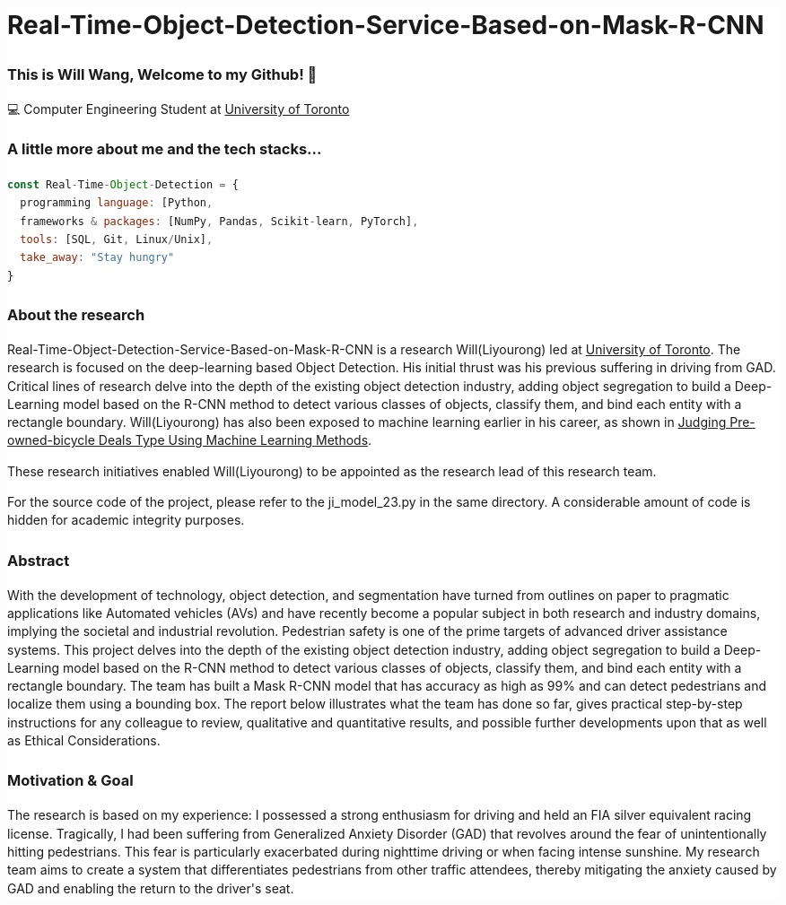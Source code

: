 # Real-Time-Object-Detection-Service-Based-on-Mask-R-CNN

### This is Will Wang, Welcome to my Github! 👋
💻 Computer Engineering Student at <a href="https://www.engineering.utoronto.ca/">University of Toronto</a> <br>

### A little more about me and the tech stacks...  

```javascript
const Real-Time-Object-Detection = {
  programming language: [Python,
  frameworks & packages: [NumPy, Pandas, Scikit-learn, PyTorch],
  tools: [SQL, Git, Linux/Unix],
  take_away: "Stay hungry"
}
```

### About the research
Real-Time-Object-Detection-Service-Based-on-Mask-R-CNN is a research Will(Liyourong) led at <a href="https://www.engineering.utoronto.ca/">University of Toronto</a>. The research is focused on the deep-learning based Object Detection. His initial thrust was his previous suffering in driving from GAD. Critical lines of research delve into the depth of the existing object detection industry, adding object segregation to build a Deep-Learning model based on the R-CNN method to detect various classes of objects, classify them, and bind each entity with a rectangle boundary. Will(Liyourong) has also been exposed to machine learning earlier in his career, as shown in <a href="https://dl.acm.org/doi/10.1145/3449301.3449321">Judging Pre-owned-bicycle Deals Type Using Machine Learning Methods</a>. 

These research initiatives enabled Will(Liyourong) to be appointed as the research lead of this research team.

For the source code of the project, please refer to the ji_model_23.py in the same directory. A considerable amount of code is hidden for academic integrity purposes.  

### Abstract
With the development of technology, object detection, and segmentation have turned from outlines on paper to pragmatic applications like Automated vehicles (AVs) and have recently become a popular subject in both research and industry domains, implying the societal and industrial revolution. Pedestrian safety is one of the prime targets of advanced driver assistance systems. This project delves into the depth of the existing object detection industry, adding object segregation to build a Deep-Learning model based on the R-CNN method to detect various classes of objects, classify them, and bind each entity with a rectangle boundary. The team has built a Mask R-CNN model that has accuracy as high as 99% and can detect pedestrians and localize them using a bounding box. The report below illustrates what the team has done so far, gives practical step-by-step instructions for any colleague to review, qualitative and quantitative results, and possible further developments upon that as well as Ethical Considerations.


### Motivation & Goal
The research is based on my experience: I possessed a strong enthusiasm for driving and held an FIA silver equivalent racing license. Tragically, I had been suffering from Generalized Anxiety Disorder (GAD) that revolves around the fear of unintentionally hitting pedestrians. This fear is particularly exacerbated during nighttime driving or when facing intense sunshine. My research team aims to create a system that differentiates pedestrians from other traffic attendees, thereby mitigating the anxiety caused by GAD and enabling the return to the driver's seat.
